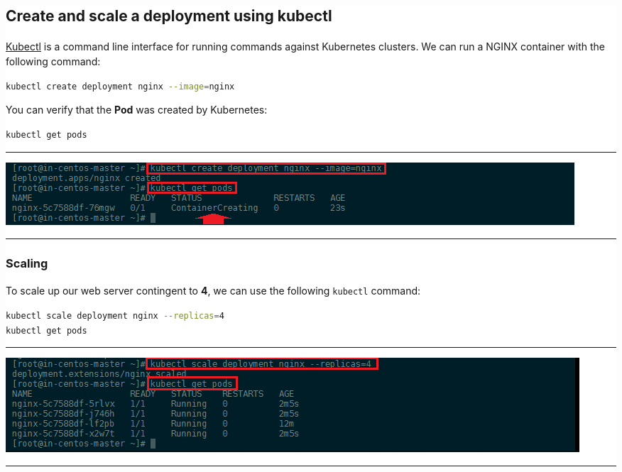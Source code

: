 
## Create and scale a deployment using kubectl


[Kubectl](https://kubernetes.io/docs/reference/kubectl/overview/) is a command line interface for running commands against Kubernetes clusters. We can run a NGINX container with the following command:


```bash
kubectl create deployment nginx --image=nginx
```


You can verify that the __Pod__ was created by Kubernetes:


```bash
kubectl get pods
```


---

![Creating a Kubernetes Cluster](./kubernetes_cluster_14.png)

---





### Scaling

To scale up our web server contingent to __4__, we can use the following `kubectl` command:


```bash
kubectl scale deployment nginx --replicas=4
kubectl get pods
```


---

![Creating a Kubernetes Cluster](./kubernetes_cluster_16.png)

---
